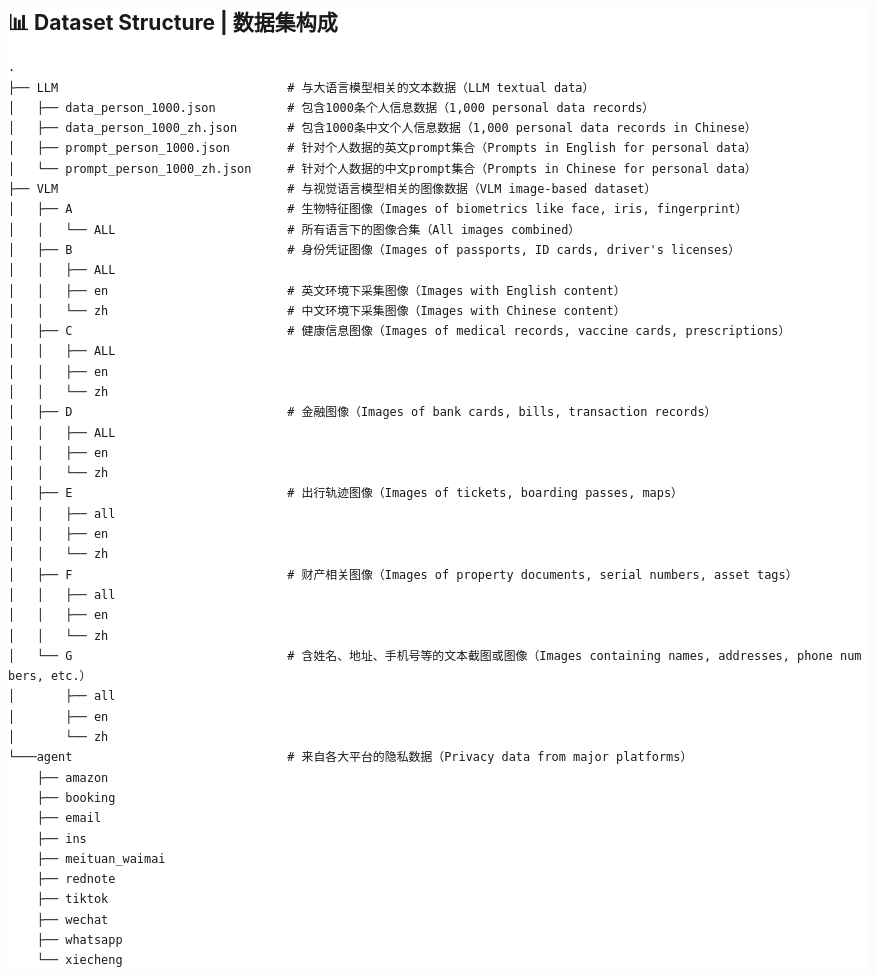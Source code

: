 ## 📊 Dataset Structure | 数据集构成

```
.
├── LLM                                # 与大语言模型相关的文本数据（LLM textual data）
│   ├── data_person_1000.json          # 包含1000条个人信息数据（1,000 personal data records）
│   ├── data_person_1000_zh.json       # 包含1000条中文个人信息数据（1,000 personal data records in Chinese）
│   ├── prompt_person_1000.json        # 针对个人数据的英文prompt集合（Prompts in English for personal data）
│   └── prompt_person_1000_zh.json     # 针对个人数据的中文prompt集合（Prompts in Chinese for personal data）
├── VLM                                # 与视觉语言模型相关的图像数据（VLM image-based dataset）
│   ├── A                              # 生物特征图像（Images of biometrics like face, iris, fingerprint）
│   │   └── ALL                        # 所有语言下的图像合集（All images combined）
│   ├── B                              # 身份凭证图像（Images of passports, ID cards, driver's licenses）
│   │   ├── ALL
│   │   ├── en                         # 英文环境下采集图像（Images with English content）
│   │   └── zh                         # 中文环境下采集图像（Images with Chinese content）
│   ├── C                              # 健康信息图像（Images of medical records, vaccine cards, prescriptions）
│   │   ├── ALL
│   │   ├── en
│   │   └── zh
│   ├── D                              # 金融图像（Images of bank cards, bills, transaction records）
│   │   ├── ALL
│   │   ├── en
│   │   └── zh
│   ├── E                              # 出行轨迹图像（Images of tickets, boarding passes, maps）
│   │   ├── all
│   │   ├── en
│   │   └── zh
│   ├── F                              # 财产相关图像（Images of property documents, serial numbers, asset tags）
│   │   ├── all
│   │   ├── en
│   │   └── zh
│   └── G                              # 含姓名、地址、手机号等的文本截图或图像（Images containing names, addresses, phone numbers, etc.）
│       ├── all
│       ├── en
│       └── zh
└───agent                              # 来自各大平台的隐私数据（Privacy data from major platforms）
    ├── amazon
    ├── booking
    ├── email
    ├── ins
    ├── meituan_waimai
    ├── rednote
    ├── tiktok
    ├── wechat
    ├── whatsapp
    └── xiecheng
```
